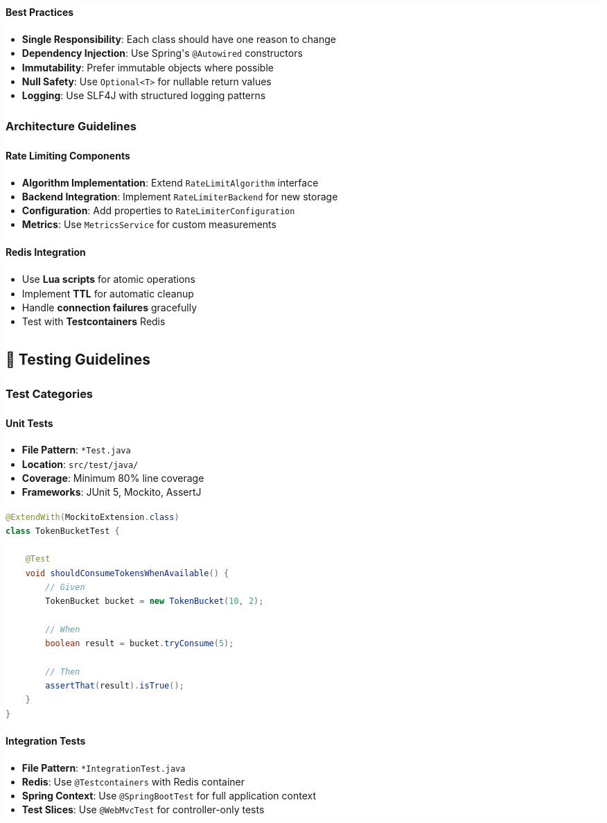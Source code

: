 #### Best Practices
- **Single Responsibility**: Each class should have one reason to change
- **Dependency Injection**: Use Spring's `@Autowired` constructors
- **Immutability**: Prefer immutable objects where possible
- **Null Safety**: Use `Optional<T>` for nullable return values
- **Logging**: Use SLF4J with structured logging patterns

### Architecture Guidelines

#### Rate Limiting Components
- **Algorithm Implementation**: Extend `RateLimitAlgorithm` interface
- **Backend Integration**: Implement `RateLimiterBackend` for new storage
- **Configuration**: Add properties to `RateLimiterConfiguration`
- **Metrics**: Use `MetricsService` for custom measurements

#### Redis Integration
- Use **Lua scripts** for atomic operations
- Implement **TTL** for automatic cleanup
- Handle **connection failures** gracefully
- Test with **Testcontainers** Redis

## 🧪 Testing Guidelines

### Test Categories

#### Unit Tests
- **File Pattern**: `*Test.java`
- **Location**: `src/test/java/`
- **Coverage**: Minimum 80% line coverage
- **Frameworks**: JUnit 5, Mockito, AssertJ

```java
@ExtendWith(MockitoExtension.class)
class TokenBucketTest {
    
    @Test
    void shouldConsumeTokensWhenAvailable() {
        // Given
        TokenBucket bucket = new TokenBucket(10, 2);
        
        // When
        boolean result = bucket.tryConsume(5);
        
        // Then
        assertThat(result).isTrue();
    }
}
```

#### Integration Tests
- **File Pattern**: `*IntegrationTest.java`
- **Redis**: Use `@Testcontainers` with Redis container
- **Spring Context**: Use `@SpringBootTest` for full application context
- **Test Slices**: Use `@WebMvcTest` for controller-only tests
